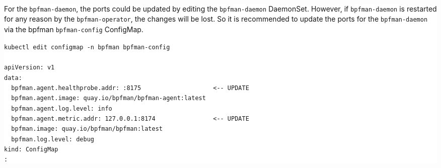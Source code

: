 For the `bpfman-daemon`, the ports could be updated by editing the `bpfman-daemon` DaemonSet.
However, if `bpfman-daemon` is restarted for any reason by the `bpfman-operator`, the changes
will be lost. So it is recommended to update the ports for the `bpfman-daemon` via the bpfman
`bpfman-config` ConfigMap.

```console
kubectl edit configmap -n bpfman bpfman-config

apiVersion: v1
data:
  bpfman.agent.healthprobe.addr: :8175                    <-- UPDATE
  bpfman.agent.image: quay.io/bpfman/bpfman-agent:latest
  bpfman.agent.log.level: info
  bpfman.agent.metric.addr: 127.0.0.1:8174                <-- UPDATE
  bpfman.image: quay.io/bpfman/bpfman:latest
  bpfman.log.level: debug
kind: ConfigMap
:
```

[daemonset.yaml]: https://github.com/bpfman/bpfman/blob/main/bpfman-operator/config/bpfman-deployment/daemonset.yaml
[deployment.yaml]: https://github.com/bpfman/bpfman/blob/main/bpfman-operator/config/bpfman-operator-deployment/deployment.yaml
[manager_auth_proxy_patch.yaml]: https://github.com/bpfman/bpfman/blob/main/bpfman-operator/config/default/manager_auth_proxy_patch.yaml
